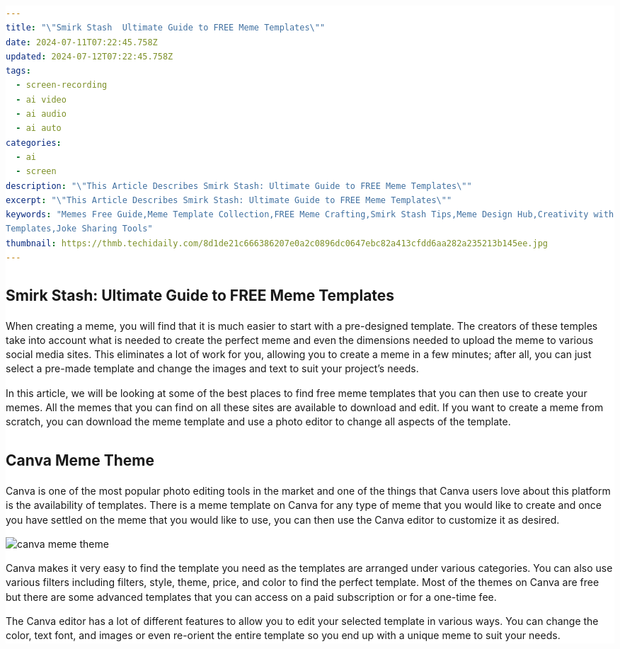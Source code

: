 ```yaml
---
title: "\"Smirk Stash  Ultimate Guide to FREE Meme Templates\""
date: 2024-07-11T07:22:45.758Z
updated: 2024-07-12T07:22:45.758Z
tags: 
  - screen-recording
  - ai video
  - ai audio
  - ai auto
categories: 
  - ai
  - screen
description: "\"This Article Describes Smirk Stash: Ultimate Guide to FREE Meme Templates\""
excerpt: "\"This Article Describes Smirk Stash: Ultimate Guide to FREE Meme Templates\""
keywords: "Memes Free Guide,Meme Template Collection,FREE Meme Crafting,Smirk Stash Tips,Meme Design Hub,Creativity with Templates,Joke Sharing Tools"
thumbnail: https://thmb.techidaily.com/8d1de21c666386207e0a2c0896dc0647ebc82a413cfdd6aa282a235213b145ee.jpg
---
```


## Smirk Stash: Ultimate Guide to FREE Meme Templates

When creating a meme, you will find that it is much easier to start with a pre-designed template. The creators of these temples take into account what is needed to create the perfect meme and even the dimensions needed to upload the meme to various social media sites. This eliminates a lot of work for you, allowing you to create a meme in a few minutes; after all, you can just select a pre-made template and change the images and text to suit your project’s needs.

In this article, we will be looking at some of the best places to find free meme templates that you can then use to create your memes. All the memes that you can find on all these sites are available to download and edit. If you want to create a meme from scratch, you can download the meme template and use a photo editor to change all aspects of the template.

## Canva Meme Theme

Canva is one of the most popular photo editing tools in the market and one of the things that Canva users love about this platform is the availability of templates. There is a meme template on Canva for any type of meme that you would like to create and once you have settled on the meme that you would like to use, you can then use the Canva editor to customize it as desired.

![canva meme theme](https://images.wondershare.com/filmora/article-images/2022/07/canva-meme-theme.jpg)

Canva makes it very easy to find the template you need as the templates are arranged under various categories. You can also use various filters including filters, style, theme, price, and color to find the perfect template. Most of the themes on Canva are free but there are some advanced templates that you can access on a paid subscription or for a one-time fee.

The Canva editor has a lot of different features to allow you to edit your selected template in various ways. You can change the color, text font, and images or even re-orient the entire template so you end up with a unique meme to suit your needs.
